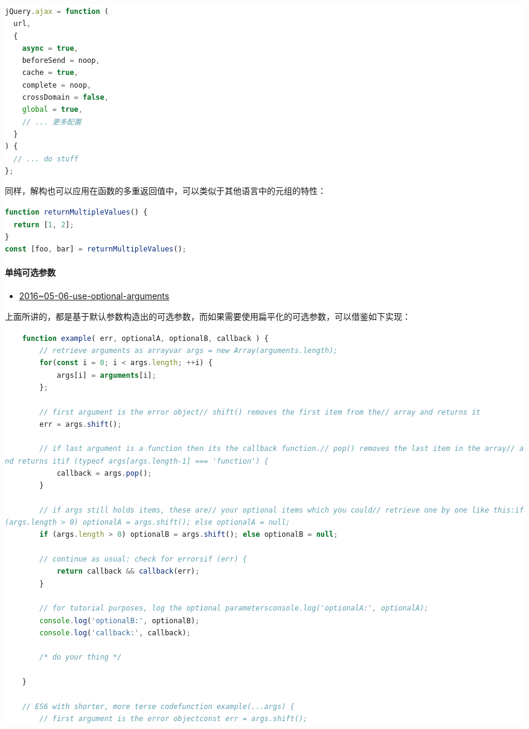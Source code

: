 ```js
jQuery.ajax = function (
  url,
  {
    async = true,
    beforeSend = noop,
    cache = true,
    complete = noop,
    crossDomain = false,
    global = true,
    // ... 更多配置
  }
) {
  // ... do stuff
};
```

同样，解构也可以应用在函数的多重返回值中，可以类似于其他语言中的元组的特性：

```js
function returnMultipleValues() {
  return [1, 2];
}
const [foo, bar] = returnMultipleValues();
```

#### 单纯可选参数

- [2016~05-06-use-optional-arguments](https://github.com/loverajoel/jstips/blob/gh-pages/_posts/en/2016-05-06-use-optional-arguments.md)

上面所讲的，都是基于默认参数构造出的可选参数，而如果需要使用扁平化的可选参数，可以借鉴如下实现：

```js
    function example( err, optionalA, optionalB, callback ) {
        // retrieve arguments as arrayvar args = new Array(arguments.length);
        for(const i = 0; i < args.length; ++i) {
            args[i] = arguments[i];
        };

        // first argument is the error object// shift() removes the first item from the// array and returns it
        err = args.shift();

        // if last argument is a function then its the callback function.// pop() removes the last item in the array// and returns itif (typeof args[args.length-1] === 'function') {
            callback = args.pop();
        }

        // if args still holds items, these are// your optional items which you could// retrieve one by one like this:if (args.length > 0) optionalA = args.shift(); else optionalA = null;
        if (args.length > 0) optionalB = args.shift(); else optionalB = null;

        // continue as usual: check for errorsif (err) {
            return callback && callback(err);
        }

        // for tutorial purposes, log the optional parametersconsole.log('optionalA:', optionalA);
        console.log('optionalB:', optionalB);
        console.log('callback:', callback);

        /* do your thing */

    }

    // ES6 with shorter, more terse codefunction example(...args) {
        // first argument is the error objectconst err = args.shift();
```